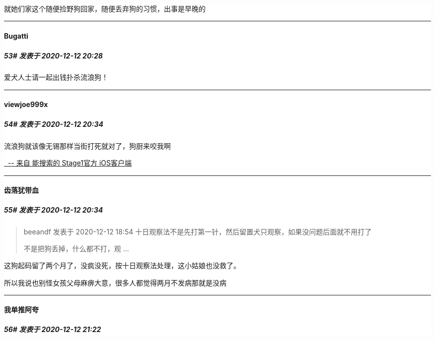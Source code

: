 


就她们家这个随便捡野狗回家，随便丢弃狗的习惯，出事是早晚的







*****

####  Bugatti  
##### 53#       发表于 2020-12-12 20:28




爱犬人士请一起出钱扑杀流浪狗！







*****

####  viewjoe999x  
##### 54#       发表于 2020-12-12 20:34




流浪狗就该像无锡那样当街打死就对了，狗厨来咬我啊

[  -- 来自 能搜索的 Stage1官方 iOS客户端](https://itunes.apple.com/fi/app/saraba1st/id1221237470?mt=8)







*****

####  齿落犹带血  
##### 55#       发表于 2020-12-12 20:34



<blockquote>beeandf 发表于 2020-12-12 18:54
十日观察法不是先打第一针，然后留置犬只观察，如果没问题后面就不用打了

不是把狗丢掉，什么都不打，观 ...</blockquote>
这狗起码留了两个月了，没疯没死，按十日观察法处理，这小姑娘也没救了。

所以我说也别怪女孩父母麻痹大意，很多人都觉得两月不发病那就是没病







*****

####  我单推阿夸  
##### 56#       发表于 2020-12-12 21:22
